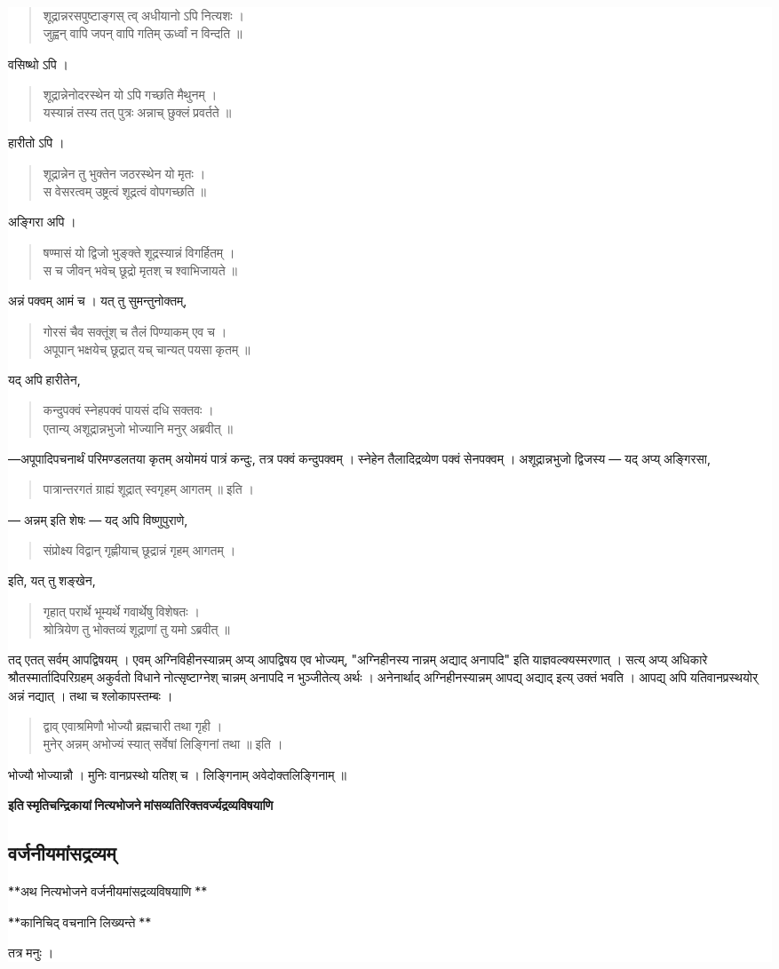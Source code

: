 > शूद्रान्नरसपुष्टाङ्गस् त्व् अधीयानो ऽपि नित्यशः ।  
> जुह्वन् वापि जपन् वापि गतिम् ऊर्ध्वां न विन्दति ॥

वसिष्थो ऽपि ।

> शूद्रान्नेनोदरस्थेन यो ऽपि गच्छति मैथुनम् ।  
> यस्यान्नं तस्य तत् पुत्रः अन्नाच् छुक्लं प्रवर्तते ॥

हारीतो ऽपि ।

> शूद्रान्नेन तु भुक्तेन जठरस्थेन यो मृतः ।  
> स वेसरत्वम् उष्ट्रत्वं शूद्रत्वं वोपगच्छति ॥

अङ्गिरा अपि ।

> षण्मासं यो द्विजो भुङ्क्ते शूद्रस्यान्नं विगर्हितम् ।  
> स च जीवन् भवेच् छूद्रो मृतश् च श्वाभिजायते ॥

अन्नं पक्वम् आमं च । यत् तु सुमन्तुनोक्तम्,

> गोरसं चैव सक्तूंश् च तैलं पिण्याकम् एव च ।  
> अपूपान् भक्षयेच् छूद्रात् यच् चान्यत् पयसा कृतम् ॥

यद् अपि हारीतेन,

> कन्दुपक्वं स्नेहपक्वं पायसं दधि सक्तवः ।  
> एतान्य् अशूद्रान्नभुजो भोज्यानि मनुर् अब्रवीत् ॥

—अपूपादिपचनार्थं परिमण्डलतया कृतम् अयोमयं पात्रं कन्दुः, तत्र पक्वं कन्दुपक्वम् । स्नेहेन तैलादिद्रव्येण पक्वं सेनपक्वम् । अशूद्रान्नभुजो द्विजस्य — यद् अप्य् अङ्गिरसा,

> पात्रान्तरगतं ग्राह्यं शूद्रात् स्वगृहम् आगतम् ॥ इति ।

— अन्नम् इति शेषः — यद् अपि विष्णुपुराणे,

> संप्रोक्ष्य विद्वान् गृह्णीयाच् छूद्रान्नं गृहम् आगतम् । 

इति, यत् तु शङ्खेन,

> गृहात् परार्थे भूम्यर्थे गवार्थेषु विशेषतः ।  
> श्रोत्रियेण तु भोक्तव्यं शूद्राणां तु यमो ऽब्रवीत् ॥

तद् एतत् सर्वम् आपद्विषयम् । एवम् अग्निविहीनस्यान्नम् अप्य् आपद्विषय एव भोज्यम्, "अग्निहीनस्य नान्नम् अद्याद् अनापदि" इति याज्ञवल्क्यस्मरणात् । सत्य् अप्य् अधिकारे श्रौतस्मार्तादिपरिग्रहम् अकुर्वतो विधाने नोत्सृष्टाग्नेश् चान्नम् अनापदि न भुञ्जीतेत्य् अर्थः । अनेनार्थाद् अग्निहीनस्यान्नम् आपद्य् अद्याद् इत्य् उक्तं भवति । आपद्य् अपि यतिवानप्रस्थयोर् अन्नं नद्यात् । तथा च श्लोकापस्तम्बः ।

> द्वाव् एवाश्रमिणौ भोज्यौ ब्रह्मचारी तथा गृही ।  
> मुनेर् अन्नम् अभोज्यं स्यात् सर्वेषां लिङ्गिनां तथा ॥ इति ।

भोज्यौ भोज्यान्नौ । मुनिः वानप्रस्थो यतिश् च । लिङ्गिनाम् अवेदोक्तलिङ्गिनाम् ॥

**इति स्मृतिचन्द्रिकायां नित्यभोजने मांसव्यतिरिक्तवर्ज्यद्रव्यविषयाणि**

## वर्जनीयमांसद्रव्यम्
**अथ नित्यभोजने वर्जनीयमांसद्रव्यविषयाणि **

**कानिचिद् वचनानि लिख्यन्ते **

तत्र मनुः ।
